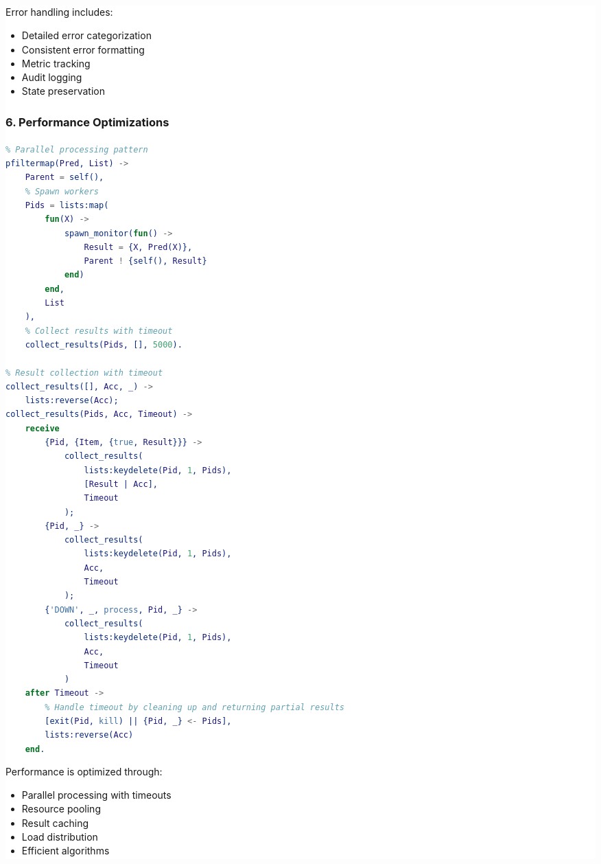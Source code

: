 Error handling includes:
- Detailed error categorization
- Consistent error formatting
- Metric tracking
- Audit logging
- State preservation

### 6. Performance Optimizations
```erlang
% Parallel processing pattern
pfiltermap(Pred, List) ->
    Parent = self(),
    % Spawn workers
    Pids = lists:map(
        fun(X) -> 
            spawn_monitor(fun() -> 
                Result = {X, Pred(X)},
                Parent ! {self(), Result}
            end)
        end, 
        List
    ),
    % Collect results with timeout
    collect_results(Pids, [], 5000).

% Result collection with timeout
collect_results([], Acc, _) -> 
    lists:reverse(Acc);
collect_results(Pids, Acc, Timeout) ->
    receive
        {Pid, {Item, {true, Result}}} ->
            collect_results(
                lists:keydelete(Pid, 1, Pids),
                [Result | Acc],
                Timeout
            );
        {Pid, _} ->
            collect_results(
                lists:keydelete(Pid, 1, Pids),
                Acc,
                Timeout
            );
        {'DOWN', _, process, Pid, _} ->
            collect_results(
                lists:keydelete(Pid, 1, Pids),
                Acc,
                Timeout
            )
    after Timeout ->
        % Handle timeout by cleaning up and returning partial results
        [exit(Pid, kill) || {Pid, _} <- Pids],
        lists:reverse(Acc)
    end.
```

Performance is optimized through:
- Parallel processing with timeouts
- Resource pooling
- Result caching
- Load distribution
- Efficient algorithms
